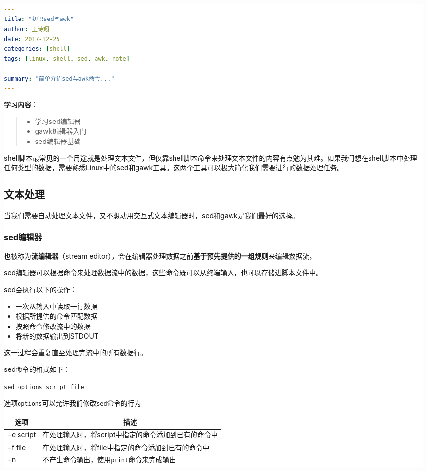 ```yaml
---
title: "初识sed与awk"
author: 王诗翔
date: 2017-12-25
categories: [shell]
tags: [linux, shell, sed, awk, note]

summary: "简单介绍sed与awk命令..."
---
```




**学习内容**：

>- 学习sed编辑器
>- gawk编辑器入门
>- sed编辑器基础

shell脚本最常见的一个用途就是处理文本文件，但仅靠shell脚本命令来处理文本文件的内容有点勉为其难。如果我们想在shell脚本中处理任何类型的数据，需要熟悉Linux中的sed和gawk工具。这两个工具可以极大简化我们需要进行的数据处理任务。



## 文本处理

当我们需要自动处理文本文件，又不想动用交互式文本编辑器时，sed和gawk是我们最好的选择。

### sed编辑器

也被称为**流编辑器**（stream editor），会在编辑器处理数据之前**基于预先提供的一组规则**来编辑数据流。

sed编辑器可以根据命令来处理数据流中的数据，这些命令既可以从终端输入，也可以存储进脚本文件中。

sed会执行以下的操作：

- 一次从输入中读取一行数据
- 根据所提供的命令匹配数据
- 按照命令修改流中的数据
- 将新的数据输出到STDOUT

这一过程会重复直至处理完流中的所有数据行。

sed命令的格式如下：

```shell
sed options script file
```

选项`options`可以允许我们修改`sed`命令的行为

| 选项        | 描述                            |
| --------- | ----------------------------- |
| -e script | 在处理输入时，将script中指定的命令添加到已有的命令中 |
| -f file   | 在处理输入时，将file中指定的命令添加到已有的命令中   |
| -n        | 不产生命令输出，使用`print`命令来完成输出      |

